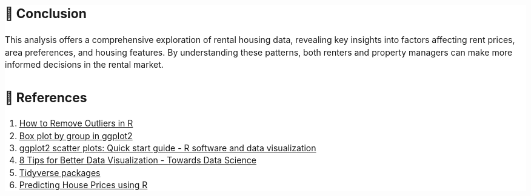 

## 📌 Conclusion

This analysis offers a comprehensive exploration of rental housing data, revealing key insights into factors affecting rent prices, area preferences, and housing features. By understanding these patterns, both renters and property managers can make more informed decisions in the rental market.

## 📖 References

1. [How to Remove Outliers in R](https://www.r-bloggers.com/2021/09/how-to-remove-outliers-in-r-3/)
2. [Box plot by group in ggplot2](https://r-charts.com/distribution/box-plot-group-ggplot2/)
3. [ggplot2 scatter plots: Quick start guide - R software and data visualization](http://www.sthda.com/english/wiki/ggplot2-scatter-plots-quick-start-guide-r-software-and-data-visualization)
4. [8 Tips for Better Data Visualization - Towards Data Science](https://towardsdatascience.com/8-tips-for-better-data-visualization-2f7118e8a9f4)
5. [Tidyverse packages](https://www.tidyverse.org/packages/)
6. [Predicting House Prices using R](https://www.kaggle.com/code/pradeeptripathi/predicting-house-prices-using-r)

